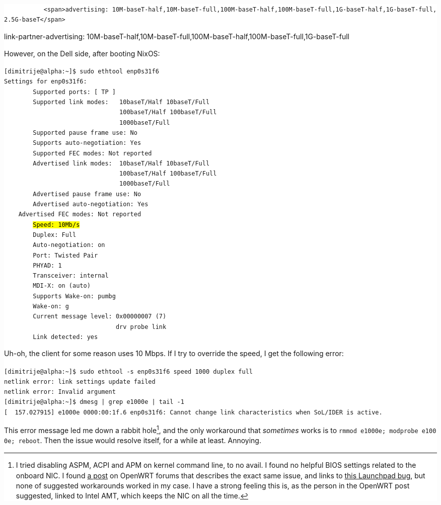                <span>advertising: 10M-baseT-half,10M-baseT-full,100M-baseT-half,100M-baseT-full,1G-baseT-half,1G-baseT-full,2.5G-baseT</span>
  <span>link-partner-advertising: 10M-baseT-half,10M-baseT-full,100M-baseT-half,100M-baseT-full,1G-baseT-full</span>
</code></pre></div>

However, on the Dell side, after booting NixOS:

<div class="sourceCode"><pre class="sourceCode txt"><code class="sourceCode default"><span>[dimitrije@alpha:~]$ sudo ethtool enp0s31f6</span>
<span>Settings for enp0s31f6:</span>
        <span>Supported ports: [ TP ]</span>
        <span>Supported link modes:   10baseT/Half 10baseT/Full</span>
                                <span>100baseT/Half 100baseT/Full</span>
                                <span>1000baseT/Full</span>
        <span>Supported pause frame use: No</span>
        <span>Supports auto-negotiation: Yes</span>
        <span>Supported FEC modes: Not reported</span>
        <span>Advertised link modes:  10baseT/Half 10baseT/Full</span>
                                <span>100baseT/Half 100baseT/Full</span>
                                <span>1000baseT/Full</span>
        <span>Advertised pause frame use: No</span>
        <span>Advertised auto-negotiation: Yes</span>
	<span>Advertised FEC modes: Not reported</span>
        <span><mark>Speed: 10Mb/s</mark></span>
        <span>Duplex: Full</span>
        <span>Auto-negotiation: on</span>
        <span>Port: Twisted Pair</span>
        <span>PHYAD: 1</span>
        <span>Transceiver: internal</span>
        <span>MDI-X: on (auto)</span>
        <span>Supports Wake-on: pumbg</span>
        <span>Wake-on: g</span>
        <span>Current message level: 0x00000007 (7)</span>
                               </span>drv probe link</span>
        <span>Link detected: yes</span>
</code></pre></div>

Uh-oh, the client for some reason uses 10 Mbps. If I try to override the speed, I get the following error:

```txt
[dimitrije@alpha:~]$ sudo ethtool -s enp0s31f6 speed 1000 duplex full
netlink error: link settings update failed
netlink error: Invalid argument
[dimitrije@alpha:~]$ dmesg | grep e1000e | tail -1
[  157.027915] e1000e 0000:00:1f.6 enp0s31f6: Cannot change link characteristics when SoL/IDER is active.
```

This error message led me down a rabbit hole[^rabbit-hole], and the only workaround that _sometimes_ works is to `rmmod e1000e; modprobe e1000e; reboot`. Then the issue would resolve itself, for a while at least. Annoying.


[^pxe]: Pronounced as _pixie_.
[^tftp]: _Trivial File Transfer Protocol_ is true to its name -- very simple to implement, but also quite limited. It uses UDP for data transfer. Data is sent in 512-bytes IP packets that each have to be acknowledged before next packet is sent. Therefore, TFTP transfer speed is not great. There are a few ways around this, for example adjustable window size. But most deployments use TFTP to chainload a more capable network bootloader, that uses other transfer protocols to fetch boot images faster. TFPT is defined in [RFC783](https://datatracker.ietf.org/doc/html/rfc783) .
[^pxe-boot]: For gory details on how PXE boot process works, see [PXE 2.1 specification](/files/pxespec.pdf) from 1999 (mirrored here since Intel no longer seems to be hosting this file).
[^dhcp-options]: Various DHCP options are defined in [RFC2132](https://datatracker.ietf.org/doc/html/rfc2132#section-9.13).
[^user-class]: This option was introduced in [RFC3004](https://datatracker.ietf.org/doc/html/rfc3004) to allow customizing DHCP offers for different classes of clients. The value is opaque, and there are no restrictions on what it may be. iPXE sets it to string `iPXE`.
[^ipxe-dhcp-options]: A list of iPXE-specific DHCP options can be found [here](https://ipxe.org/howto/dhcpd).
[^undionly-and-snponly]: By default, iPXE NBPs ([ipxe.efi](https://boot.ipxe.org/ipxe.efi) for UEFI or [ipxe.pxe](https://boot.ipxe.org/ipxe.pxe) for BIOS) come bundled with a bunch of NIC drivers that implement the entire PXE stack. These images do not rely on existing NIC driver. `undionly.kpxe` (for BIOS) and `snponly.efi` (UEFI) images are lightweight alternatives that rely on existing NIC firmware for implementing the "lower part" of PXE stack, and only replace the "upper part".
[^client-arch]:  Client system architecture option is defined in [RFC4578](https://datatracker.ietf.org/doc/html/rfc4578#section-2.1).
[^pcap]: A more robust alternative to this is to capture DHCP packets and inspect them. Much of what I wrote in this post was inferred from looking at packet captures in Wireshark.
[^actual-rates]: In reality, looking at MikroTik transfer rates while initrd was being sent, I saw average Tx/Rx rates of around 370 packets per second and ~4 Mbit/s transfer data rates.
[^rabbit-hole]: I tried disabling ASPM, ACPI and APM on kernel command line, to no avail. I found no helpful BIOS settings related to the onboard NIC. I found [a post](https://forum.openwrt.org/t/weird-network-speed-autonegotiation-issue-on-sinovoip-bananapi-bpi-r3/186484/13) on OpenWRT forums that describes the exact same issue, and links to [this Launchpad bug](https://bugs.launchpad.net/ubuntu/+source/linux-oem-5.10/+bug/1930754), but none of suggested workarounds worked in my case. I have a strong feeling this is, as the person in the OpenWRT post suggested, linked to Intel AMT, which keeps the NIC on all the time.